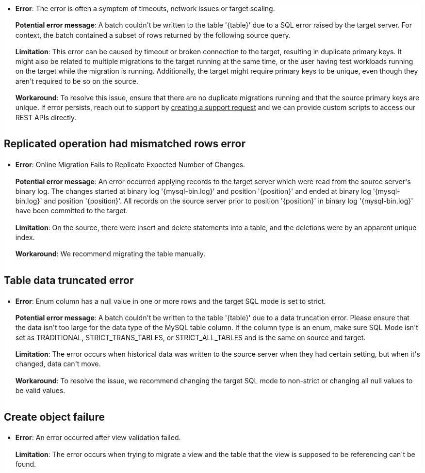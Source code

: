 - **Error**: The error is often a symptom of timeouts, network issues or target scaling.

  **Potential error message**: A batch couldn't be written to the table '{table}' due to a SQL error raised by the target server. For context, the batch contained a subset of rows returned by the following source query.

  **Limitation**: This error can be caused by timeout or broken connection to the target, resulting in duplicate primary keys. It might also be related to multiple migrations to the target running at the same time, or the user having test workloads running on the target while the migration is running. Additionally, the target might require primary keys to be unique, even though they aren't required to be so on the source.

  **Workaround**: To resolve this issue, ensure that there are no duplicate migrations running and that the source primary keys are unique. If error persists, reach out to support by [creating a support request](https://ms.portal.azure.com/#blade/Microsoft_Azure_Support/HelpAndSupportBlade/overview?DMC=troubleshoot) and we can provide custom scripts to access our REST APIs directly.

## Replicated operation had mismatched rows error

- **Error**: Online Migration Fails to Replicate Expected Number of Changes.

  **Potential error message**: An error occurred applying records to the target server which were read from the source server's binary log. The changes started at binary log '{mysql-bin.log}' and position '{position}' and ended at binary log '{mysql-bin.log}' and position '{position}'. All records on the source server prior to position '{position}' in binary log '{mysql-bin.log}' have been committed to the target.

  **Limitation**: On the source, there were insert and delete statements into a table, and the deletions were by an apparent unique index.

  **Workaround**: We recommend migrating the table manually.

## Table data truncated error

- **Error**: Enum column has a null value in one or more rows and the target SQL mode is set to strict.

  **Potential error message**: A batch couldn't be written to the table '{table}' due to a data truncation error. Please ensure that the data isn't too large for the data type of the MySQL table column. If the column type is an enum, make sure SQL Mode isn't set as TRADITIONAL, STRICT_TRANS_TABLES, or STRICT_ALL_TABLES and is the same on source and target.

  **Limitation**: The error occurs when historical data was written to the source server when they had certain setting, but when it's changed, data can't move.

  **Workaround**: To resolve the issue, we recommend changing the target SQL mode to non-strict or changing all null values to be valid values.

<a id="creating-object-failure"></a>

## Create object failure

- **Error**: An error occurred after view validation failed.

  **Limitation**: The error occurs when trying to migrate a view and the table that the view is supposed to be referencing can't be found.
